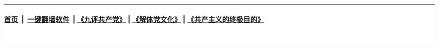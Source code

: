 
------------------------
#### [首页](https://github.com/gfw-breaker/banned-news3/blob/master/README.md) &nbsp;|&nbsp; [一键翻墙软件](https://github.com/gfw-breaker/nogfw/blob/master/README.md) &nbsp;| [《九评共产党》](https://github.com/gfw-breaker/9ping.md/blob/master/README.md#九评之一评共产党是什么) | [《解体党文化》](https://github.com/gfw-breaker/jtdwh.md/blob/master/README.md) | [《共产主义的终极目的》](https://github.com/gfw-breaker/gczydzjmd.md/blob/master/README.md)


<img src='http://gfw-breaker.win/banned-news3/pages/soh5/628577.md' width='0px' height='0px'/>